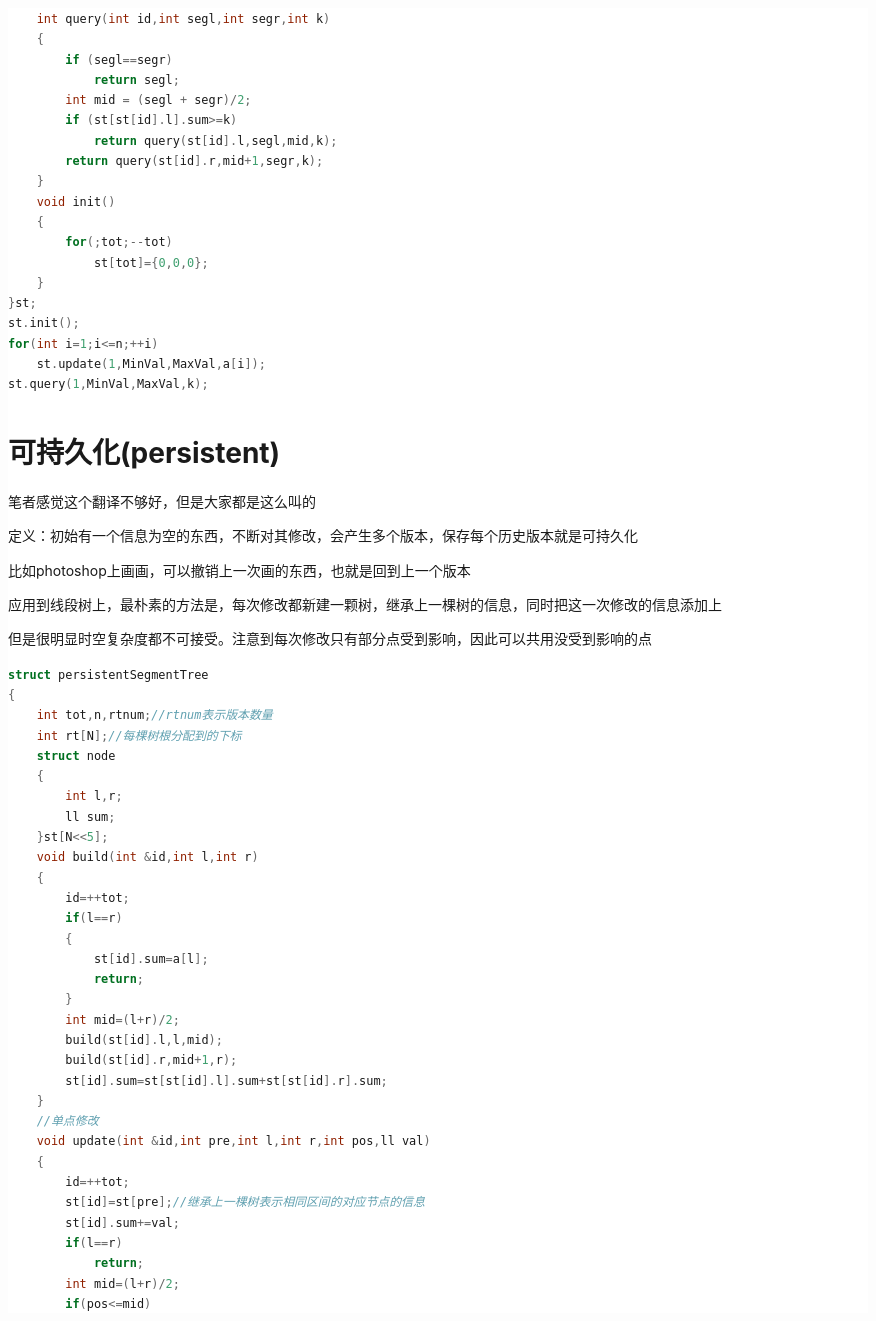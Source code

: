 ```cpp
    int query(int id,int segl,int segr,int k)
    {
        if (segl==segr)
            return segl;
        int mid = (segl + segr)/2;
        if (st[st[id].l].sum>=k)
            return query(st[id].l,segl,mid,k);
        return query(st[id].r,mid+1,segr,k);
    }
    void init()
    {
        for(;tot;--tot)
            st[tot]={0,0,0};
    }
}st;
st.init();
for(int i=1;i<=n;++i)
    st.update(1,MinVal,MaxVal,a[i]);
st.query(1,MinVal,MaxVal,k);
```
# 可持久化(persistent)
笔者感觉这个翻译不够好，但是大家都是这么叫的

定义：初始有一个信息为空的东西，不断对其修改，会产生多个版本，保存每个历史版本就是可持久化

比如photoshop上画画，可以撤销上一次画的东西，也就是回到上一个版本

应用到线段树上，最朴素的方法是，每次修改都新建一颗树，继承上一棵树的信息，同时把这一次修改的信息添加上

但是很明显时空复杂度都不可接受。注意到每次修改只有部分点受到影响，因此可以共用没受到影响的点
```c++
struct persistentSegmentTree
{
    int tot,n,rtnum;//rtnum表示版本数量
    int rt[N];//每棵树根分配到的下标
    struct node
    {
        int l,r;
        ll sum;
    }st[N<<5];
    void build(int &id,int l,int r)
    {
        id=++tot;
        if(l==r)
        {
            st[id].sum=a[l];
            return;
        }
        int mid=(l+r)/2;
        build(st[id].l,l,mid);
        build(st[id].r,mid+1,r);
        st[id].sum=st[st[id].l].sum+st[st[id].r].sum;
    }
    //单点修改
    void update(int &id,int pre,int l,int r,int pos,ll val)
    {
        id=++tot;
        st[id]=st[pre];//继承上一棵树表示相同区间的对应节点的信息
        st[id].sum+=val;
        if(l==r)
            return;
        int mid=(l+r)/2;
        if(pos<=mid)
```